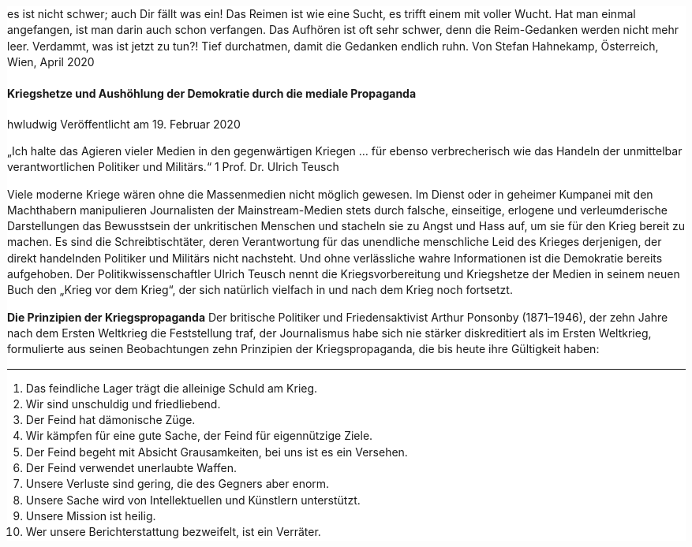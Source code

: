 es ist nicht schwer; auch Dir fällt was ein!
Das Reimen ist wie eine Sucht,
es trifft einem mit voller Wucht.
Hat man einmal angefangen,
ist man darin auch schon verfangen.
Das Aufhören ist oft sehr schwer,
denn die Reim-Gedanken werden nicht mehr leer.
Verdammt, was ist jetzt zu tun?!
Tief durchatmen, damit die Gedanken endlich ruhn.
Von Stefan Hahnekamp, Österreich, Wien, April 2020

#### Kriegshetze und Aushöhlung der Demokratie durch die mediale Propaganda

hwludwig Veröffentlicht am 19. Februar 2020

„Ich halte das Agieren vieler Medien in den gegenwärtigen Kriegen … für ebenso verbrecherisch wie das
Handeln der unmittelbar verantwortlichen Politiker und Militärs.“ 1
Prof. Dr. Ulrich Teusch

Viele moderne Kriege wären ohne die Massenmedien nicht möglich gewesen. Im Dienst oder in geheimer
Kumpanei mit den Machthabern manipulieren Journalisten der Mainstream-Medien stets durch falsche,
einseitige, erlogene und verleumderische Darstellungen das Bewusstsein der unkritischen Menschen und
stacheln sie zu Angst und Hass auf, um sie für den Krieg bereit zu machen. Es sind die Schreibtischtäter,
deren Verantwortung für das unendliche menschliche Leid des Krieges derjenigen, der direkt handelnden
Politiker und Militärs nicht nachsteht. Und ohne verlässliche wahre Informationen ist die Demokratie bereits aufgehoben.
Der Politikwissenschaftler Ulrich Teusch nennt die Kriegsvorbereitung und Kriegshetze der Medien in
seinem neuen Buch den „Krieg vor dem Krieg“, der sich natürlich vielfach in und nach dem Krieg noch
fortsetzt.

**Die Prinzipien der Kriegspropaganda**
Der britische Politiker und Friedensaktivist Arthur Ponsonby (1871–1946), der zehn Jahre nach dem Ersten Weltkrieg die Feststellung traf, der Journalismus habe sich nie stärker diskreditiert als im Ersten Weltkrieg, formulierte aus seinen Beobachtungen zehn Prinzipien der Kriegspropaganda, die bis heute ihre
Gültigkeit haben:


-----

1.  Das feindliche Lager trägt die alleinige Schuld am Krieg.
2.  Wir sind unschuldig und friedliebend.
3.  Der Feind hat dämonische Züge.
4.  Wir kämpfen für eine gute Sache, der Feind für eigennützige Ziele.
5.  Der Feind begeht mit Absicht Grausamkeiten, bei uns ist es ein Versehen.
6.  Der Feind verwendet unerlaubte Waffen.
7.  Unsere Verluste sind gering, die des Gegners aber enorm.
8.  Unsere Sache wird von Intellektuellen und Künstlern unterstützt.
9.  Unsere Mission ist heilig.
10. Wer unsere Berichterstattung bezweifelt, ist ein Verräter.
